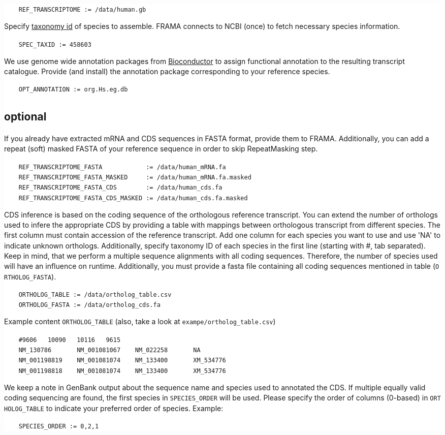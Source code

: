         REF_TRANSCRIPTOME := /data/human.gb

Specify [taxonomy id](http://www.ncbi.nlm.nih.gov/taxonomy) of species to
assemble. FRAMA connects to NCBI (once) to fetch necessary species information.

        SPEC_TAXID := 458603

We use genome wide annotation packages from
[Bioconductor](http://www.bioconductor.org/packages/2.14/data/annotation/) to
assign functional annotation to the resulting transcript catalogue. Provide
(and install) the annotation package corresponding to your reference species.

        OPT_ANNOTATION := org.Hs.eg.db

## optional

If you already have extracted mRNA and CDS sequences in FASTA format, provide
them to FRAMA. Additionally, you can add a repeat (soft) masked FASTA of your
reference sequence in order to skip RepeatMasking step.

        REF_TRANSCRIPTOME_FASTA            := /data/human_mRNA.fa
        REF_TRANSCRIPTOME_FASTA_MASKED     := /data/human_mRNA.fa.masked
        REF_TRANSCRIPTOME_FASTA_CDS        := /data/human_cds.fa
        REF_TRANSCRIPTOME_FASTA_CDS_MASKED := /data/human_cds.fa.masked

CDS inference is based on the coding sequence of the orthologous reference
transcript. You can extend the number of orthologs used to infere the
appropriate CDS by providing a table with mappings between orthologous
transcript from different species. The first column must contain accession of
the reference transcript. Add one column for each species you want to use and
use 'NA' to indicate unknown orthologs. Additionally, specify taxonomy ID of
each species in the first line (starting with #, tab separated).  Keep in mind,
that we perform a multiple sequence alignments with all coding sequences.
Therefore, the number of species used will have an influence on runtime.
Additionally, you must provide a fasta file containing all coding sequences
mentioned in table (`ORTHOLOG_FASTA`).

        ORTHOLOG_TABLE := /data/ortholog_table.csv
        ORTHOLOG_FASTA := /data/ortholog_cds.fa

Example content `ORTHOLOG_TABLE` (also, take a look at
`exampe/ortholog_table.csv`)

        #9606   10090   10116   9615
        NM_130786       NM_001081067    NM_022258       NA
        NM_001198819    NM_001081074    NM_133400       XM_534776
        NM_001198818    NM_001081074    NM_133400       XM_534776

We keep a note in GenBank output about the sequence name and species used to
annotated the CDS. If multiple equally valid coding sequencing are found, the
first species in `SPECIES_ORDER` will be used. Please specify the order of
columns (0-based) in `ORTHOLOG_TABLE` to indicate your preferred order of
species. Example:

        SPECIES_ORDER := 0,2,1
